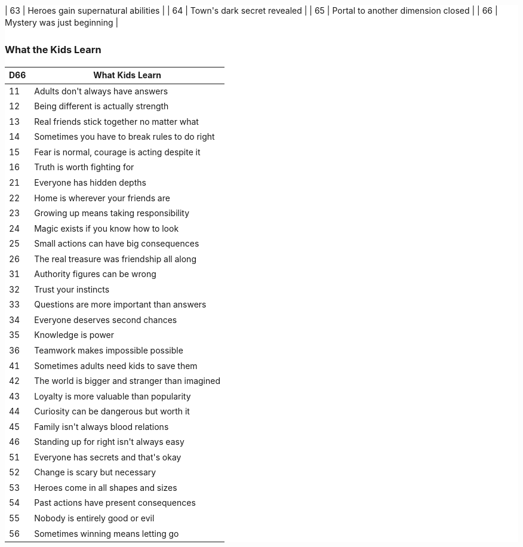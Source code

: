 | 63  | Heroes gain supernatural abilities |
| 64  | Town's dark secret revealed |
| 65  | Portal to another dimension closed |
| 66  | Mystery was just beginning |

### What the Kids Learn

| D66 | What Kids Learn |
| --- | --------------- |
| 11  | Adults don't always have answers |
| 12  | Being different is actually strength |
| 13  | Real friends stick together no matter what |
| 14  | Sometimes you have to break rules to do right |
| 15  | Fear is normal, courage is acting despite it |
| 16  | Truth is worth fighting for |
| 21  | Everyone has hidden depths |
| 22  | Home is wherever your friends are |
| 23  | Growing up means taking responsibility |
| 24  | Magic exists if you know how to look |
| 25  | Small actions can have big consequences |
| 26  | The real treasure was friendship all along |
| 31  | Authority figures can be wrong |
| 32  | Trust your instincts |
| 33  | Questions are more important than answers |
| 34  | Everyone deserves second chances |
| 35  | Knowledge is power |
| 36  | Teamwork makes impossible possible |
| 41  | Sometimes adults need kids to save them |
| 42  | The world is bigger and stranger than imagined |
| 43  | Loyalty is more valuable than popularity |
| 44  | Curiosity can be dangerous but worth it |
| 45  | Family isn't always blood relations |
| 46  | Standing up for right isn't always easy |
| 51  | Everyone has secrets and that's okay |
| 52  | Change is scary but necessary |
| 53  | Heroes come in all shapes and sizes |
| 54  | Past actions have present consequences |
| 55  | Nobody is entirely good or evil |
| 56  | Sometimes winning means letting go |